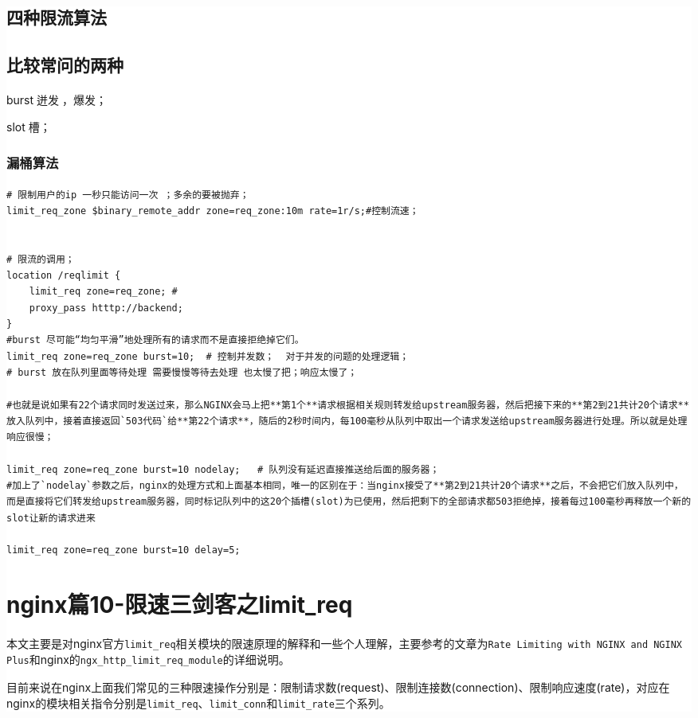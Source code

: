 ## 四种限流算法



## 比较常问的两种



burst  迸发 ，爆发；

slot 槽；



### 漏桶算法

`````nginx
# 限制用户的ip 一秒只能访问一次 ；多余的要被抛弃；
limit_req_zone $binary_remote_addr zone=req_zone:10m rate=1r/s;#控制流速；


# 限流的调用；
location /reqlimit {
    limit_req zone=req_zone; # 
    proxy_pass htttp://backend;
}
#burst 尽可能“均匀平滑”地处理所有的请求而不是直接拒绝掉它们。
limit_req zone=req_zone burst=10;  # 控制并发数；  对于并发的问题的处理逻辑；
# burst 放在队列里面等待处理 需要慢慢等待去处理 也太慢了把；响应太慢了；

#也就是说如果有22个请求同时发送过来，那么NGINX会马上把**第1个**请求根据相关规则转发给upstream服务器，然后把接下来的**第2到21共计20个请求**放入队列中，接着直接返回`503代码`给**第22个请求**，随后的2秒时间内，每100毫秒从队列中取出一个请求发送给upstream服务器进行处理。所以就是处理响应很慢；

limit_req zone=req_zone burst=10 nodelay;   # 队列没有延迟直接推送给后面的服务器；
#加上了`nodelay`参数之后，nginx的处理方式和上面基本相同，唯一的区别在于：当nginx接受了**第2到21共计20个请求**之后，不会把它们放入队列中，而是直接将它们转发给upstream服务器，同时标记队列中的这20个插槽(slot)为已使用，然后把剩下的全部请求都503拒绝掉，接着每过100毫秒再释放一个新的slot让新的请求进来

limit_req zone=req_zone burst=10 delay=5;
`````











# nginx篇10-限速三剑客之limit_req



本文主要是对nginx官方`limit_req`相关模块的限速原理的解释和一些个人理解，主要参考的文章为`Rate Limiting with NGINX and NGINX Plus`和nginx的`ngx_http_limit_req_module`的详细说明。



目前来说在nginx上面我们常见的三种限速操作分别是：限制请求数(request)、限制连接数(connection)、限制响应速度(rate)，对应在nginx的模块相关指令分别是`limit_req`、`limit_conn`和`limit_rate`三个系列。
